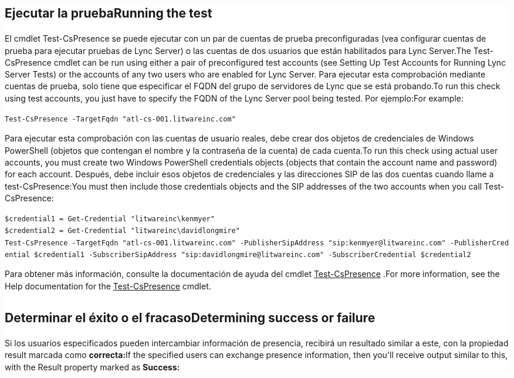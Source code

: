 </div>

<div>

## <a name="running-the-test"></a><span data-ttu-id="864b0-120">Ejecutar la prueba</span><span class="sxs-lookup"><span data-stu-id="864b0-120">Running the test</span></span>

<span data-ttu-id="864b0-121">El cmdlet Test-CsPresence se puede ejecutar con un par de cuentas de prueba preconfiguradas (vea configurar cuentas de prueba para ejecutar pruebas de Lync Server) o las cuentas de dos usuarios que están habilitados para Lync Server.</span><span class="sxs-lookup"><span data-stu-id="864b0-121">The Test-CsPresence cmdlet can be run using either a pair of preconfigured test accounts (see Setting Up Test Accounts for Running Lync Server Tests) or the accounts of any two users who are enabled for Lync Server.</span></span> <span data-ttu-id="864b0-122">Para ejecutar esta comprobación mediante cuentas de prueba, solo tiene que especificar el FQDN del grupo de servidores de Lync que se está probando.</span><span class="sxs-lookup"><span data-stu-id="864b0-122">To run this check using test accounts, you just have to specify the FQDN of the Lync Server pool being tested.</span></span> <span data-ttu-id="864b0-123">Por ejemplo:</span><span class="sxs-lookup"><span data-stu-id="864b0-123">For example:</span></span>

    Test-CsPresence -TargetFqdn "atl-cs-001.litwareinc.com"

<span data-ttu-id="864b0-124">Para ejecutar esta comprobación con las cuentas de usuario reales, debe crear dos objetos de credenciales de Windows PowerShell (objetos que contengan el nombre y la contraseña de la cuenta) de cada cuenta.</span><span class="sxs-lookup"><span data-stu-id="864b0-124">To run this check using actual user accounts, you must create two Windows PowerShell credentials objects (objects that contain the account name and password) for each account.</span></span> <span data-ttu-id="864b0-125">Después, debe incluir esos objetos de credenciales y las direcciones SIP de las dos cuentas cuando llame a test-CsPresence:</span><span class="sxs-lookup"><span data-stu-id="864b0-125">You must then include those credentials objects and the SIP addresses of the two accounts when you call Test-CsPresence:</span></span>

    $credential1 = Get-Credential "litwareinc\kenmyer"
    $credential2 = Get-Credential "litwareinc\davidlongmire"
    Test-CsPresence -TargetFqdn "atl-cs-001.litwareinc.com" -PublisherSipAddress "sip:kenmyer@litwareinc.com" -PublisherCredential $credential1 -SubscriberSipAddress "sip:davidlongmire@litwareinc.com" -SubscriberCredential $credential2

<span data-ttu-id="864b0-126">Para obtener más información, consulte la documentación de ayuda del cmdlet [Test-CsPresence](https://docs.microsoft.com/powershell/module/skype/Test-CsPresence) .</span><span class="sxs-lookup"><span data-stu-id="864b0-126">For more information, see the Help documentation for the [Test-CsPresence](https://docs.microsoft.com/powershell/module/skype/Test-CsPresence) cmdlet.</span></span>

</div>

<div>

## <a name="determining-success-or-failure"></a><span data-ttu-id="864b0-127">Determinar el éxito o el fracaso</span><span class="sxs-lookup"><span data-stu-id="864b0-127">Determining success or failure</span></span>

<span data-ttu-id="864b0-128">Si los usuarios especificados pueden intercambiar información de presencia, recibirá un resultado similar a este, con la propiedad result marcada como **correcta:**</span><span class="sxs-lookup"><span data-stu-id="864b0-128">If the specified users can exchange presence information, then you'll receive output similar to this, with the Result property marked as **Success:**</span></span>
